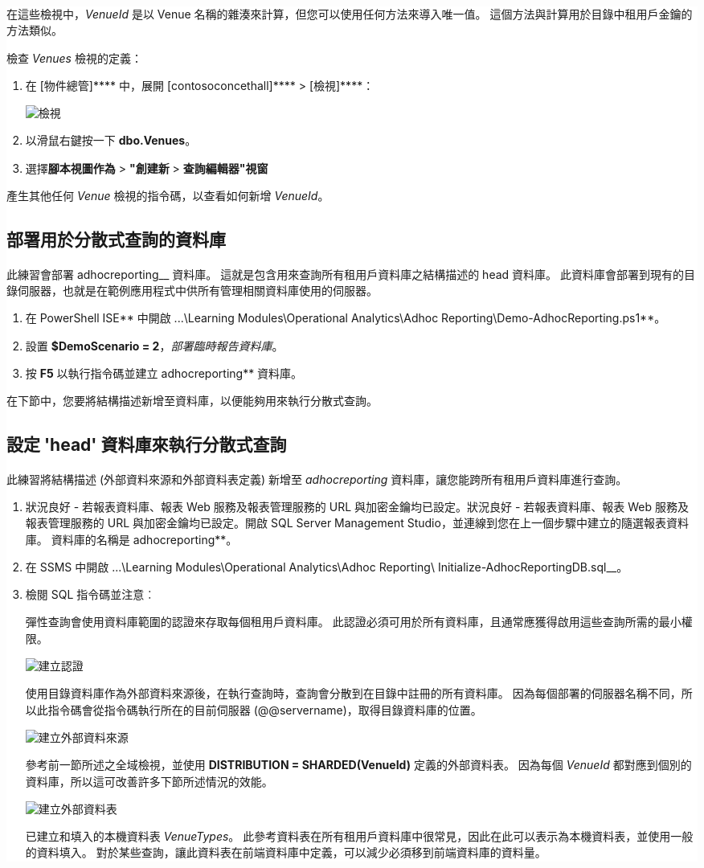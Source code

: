 在這些檢視中，*VenueId* 是以 Venue 名稱的雜湊來計算，但您可以使用任何方法來導入唯一值。 這個方法與計算用於目錄中租用戶金鑰的方法類似。

檢查 *Venues* 檢視的定義：

1. 在 [物件總管]**** 中，展開 [contosoconcethall]**** > [檢視]****：

   ![檢視](media/saas-tenancy-cross-tenant-reporting/views.png)

2. 以滑鼠右鍵按一下 **dbo.Venues**。
3. 選擇**腳本視圖作為** > **"創建新** > **查詢編輯器"視窗**

產生其他任何 *Venue* 檢視的指令碼，以查看如何新增 *VenueId*。

## <a name="deploy-the-database-used-for-distributed-queries"></a>部署用於分散式查詢的資料庫

此練習會部署 adhocreporting__ 資料庫。 這就是包含用來查詢所有租用戶資料庫之結構描述的 head 資料庫。 此資料庫會部署到現有的目錄伺服器，也就是在範例應用程式中供所有管理相關資料庫使用的伺服器。

1. 在 PowerShell ISE** 中開啟 ...\\Learning Modules\\Operational Analytics\\Adhoc Reporting\\Demo-AdhocReporting.ps1**。 

1. 設置 **$DemoScenario = 2**，_部署臨時報告資料庫_。

1. 按 **F5** 以執行指令碼並建立 adhocreporting** 資料庫。

在下節中，您要將結構描述新增至資料庫，以便能夠用來執行分散式查詢。

## <a name="configure-the-head-database-for-running-distributed-queries"></a>設定 'head' 資料庫來執行分散式查詢

此練習將結構描述 (外部資料來源和外部資料表定義) 新增至 _adhocreporting_ 資料庫，讓您能跨所有租用戶資料庫進行查詢。

1. 狀況良好 - 若報表資料庫、報表 Web 服務及報表管理服務的 URL 與加密金鑰均已設定。狀況良好 - 若報表資料庫、報表 Web 服務及報表管理服務的 URL 與加密金鑰均已設定。開啟 SQL Server Management Studio，並連線到您在上一個步驟中建立的隨選報表資料庫。 資料庫的名稱是 adhocreporting**。
2. 在 SSMS 中開啟 ...\Learning Modules\Operational Analytics\Adhoc Reporting\ Initialize-AdhocReportingDB.sql__。
3. 檢閱 SQL 指令碼並注意︰

   彈性查詢會使用資料庫範圍的認證來存取每個租用戶資料庫。 此認證必須可用於所有資料庫，且通常應獲得啟用這些查詢所需的最小權限。

    ![建立認證](media/saas-tenancy-cross-tenant-reporting/create-credential.png)

   使用目錄資料庫作為外部資料來源後，在執行查詢時，查詢會分散到在目錄中註冊的所有資料庫。 因為每個部署的伺服器名稱不同，所以此指令碼會從指令碼執行所在的目前伺服器 (@@servername)，取得目錄資料庫的位置。

    ![建立外部資料來源](media/saas-tenancy-cross-tenant-reporting/create-external-data-source.png)

   參考前一節所述之全域檢視，並使用 **DISTRIBUTION = SHARDED(VenueId)** 定義的外部資料表。 因為每個 *VenueId* 都對應到個別的資料庫，所以這可改善許多下節所述情況的效能。

    ![建立外部資料表](media/saas-tenancy-cross-tenant-reporting/external-tables.png)

   已建立和填入的本機資料表 _VenueTypes_。 此參考資料表在所有租用戶資料庫中很常見，因此在此可以表示為本機資料表，並使用一般的資料填入。 對於某些查詢，讓此資料表在前端資料庫中定義，可以減少必須移到前端資料庫的資料量。
